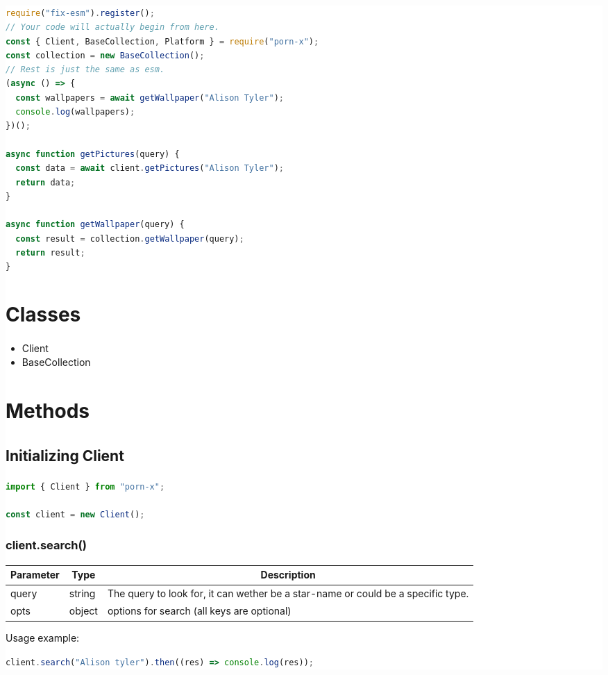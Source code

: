 ```js
require("fix-esm").register();
// Your code will actually begin from here.
const { Client, BaseCollection, Platform } = require("porn-x");
const collection = new BaseCollection();
// Rest is just the same as esm.
(async () => {
  const wallpapers = await getWallpaper("Alison Tyler");
  console.log(wallpapers);
})();

async function getPictures(query) {
  const data = await client.getPictures("Alison Tyler");
  return data;
}

async function getWallpaper(query) {
  const result = collection.getWallpaper(query);
  return result;
}
```

# Classes

- Client
- BaseCollection

# Methods

## Initializing Client

```js
import { Client } from "porn-x";

const client = new Client();
```

### client.search()

| Parameter | Type   | Description                                                                      |
| --------- | ------ | -------------------------------------------------------------------------------- |
| query     | string | The query to look for, it can wether be a star-name or could be a specific type. |
| opts      | object | options for search (all keys are optional)                                       |

Usage example:

```js
client.search("Alison tyler").then((res) => console.log(res));
```
